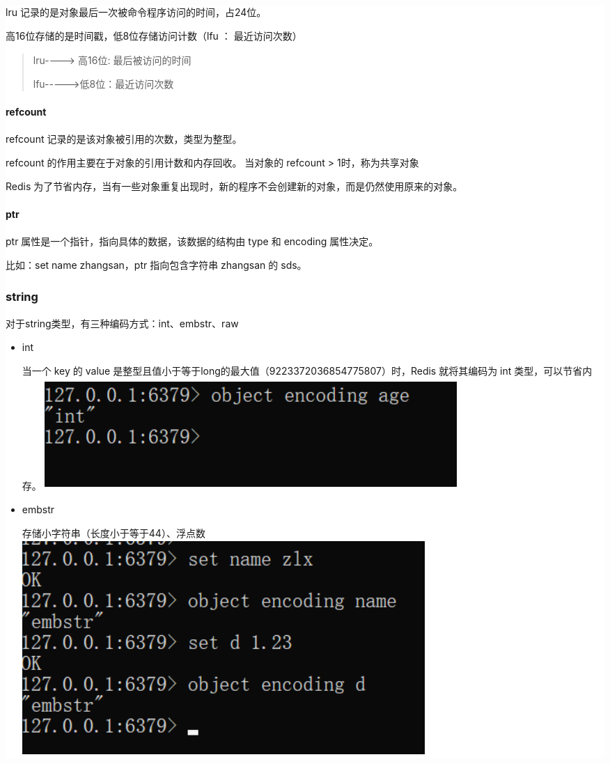 lru 记录的是对象最后一次被命令程序访问的时间，占24位。

高16位存储的是时间戳，低8位存储访问计数（lfu ： 最近访问次数）
> lru----> 高16位: 最后被访问的时间
> 
> lfu----->低8位：最近访问次数

#### refcount

refcount 记录的是该对象被引用的次数，类型为整型。

refcount 的作用主要在于对象的引用计数和内存回收。
当对象的 refcount > 1时，称为共享对象

Redis 为了节省内存，当有一些对象重复出现时，新的程序不会创建新的对象，而是仍然使用原来的对象。
#### ptr
ptr 属性是一个指针，指向具体的数据，该数据的结构由 type 和 encoding 属性决定。

比如：set name zhangsan，ptr 指向包含字符串 zhangsan 的 sds。

### string
对于string类型，有三种编码方式：int、embstr、raw
-  int

   当一个 key 的 value 是整型且值小于等于long的最大值（9223372036854775807）时，Redis 就将其编码为 int 类型，可以节省内存。
![img.png](../img/redis-img3.png)

- embstr

  存储小字符串（长度小于等于44）、浮点数
![img.png](../img/redis-img4.png)
